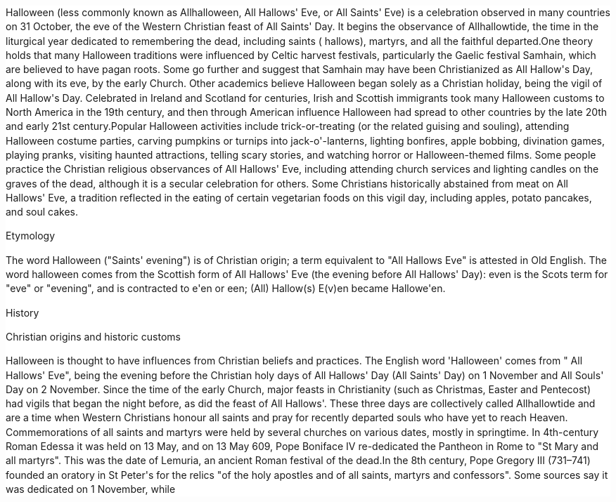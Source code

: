 Halloween (less commonly known as Allhalloween, All Hallows' Eve, or All Saints' Eve) is a celebration
observed in many countries on 31 October, the eve of the Western Christian feast of All Saints' Day. It begins the
observance of Allhallowtide, the time in the liturgical year dedicated to remembering the dead, including saints (
hallows), martyrs, and all the faithful departed.One theory holds that many Halloween traditions were influenced by
Celtic harvest festivals, particularly the Gaelic festival Samhain, which are believed to have pagan roots. Some go
further and suggest that Samhain may have been Christianized as All Hallow's Day, along with its eve, by the early
Church. Other academics believe Halloween began solely as a Christian holiday, being the vigil of All Hallow's Day.
Celebrated in Ireland and Scotland for centuries, Irish and Scottish immigrants took many Halloween customs to North
America in the 19th century, and then through American influence Halloween had spread to other countries by the late
20th and early 21st century.Popular Halloween activities include trick-or-treating (or the related guising and souling),
attending Halloween costume parties, carving pumpkins or turnips into jack-o'-lanterns, lighting bonfires, apple
bobbing, divination games, playing pranks, visiting haunted attractions, telling scary stories, and watching horror or
Halloween-themed films. Some people practice the Christian religious observances of All Hallows' Eve, including
attending church services and lighting candles on the graves of the dead, although it is a secular celebration for
others. Some Christians historically abstained from meat on All Hallows' Eve, a tradition reflected in the eating of
certain vegetarian foods on this vigil day, including apples, potato pancakes, and soul cakes.

Etymology

The word Halloween ("Saints' evening") is of Christian origin; a term equivalent to "All Hallows Eve" is
attested in Old English. The word halloween comes from the Scottish form of All Hallows' Eve (the evening before All
Hallows' Day): even is the Scots term for "eve" or "evening", and is contracted to e'en or een; (All) Hallow(s) E(v)en
became Hallowe'en.

History

Christian origins and historic customs

Halloween is thought to have influences from Christian beliefs and practices. The English word 'Halloween' comes from "
All Hallows' Eve", being the evening before the Christian holy days of All Hallows' Day (All Saints' Day) on 1 November
and All Souls' Day on 2 November. Since the time of the early Church, major feasts in Christianity (such as Christmas,
Easter and Pentecost) had vigils that began the night before, as did the feast of All Hallows'. These three days are
collectively called Allhallowtide and are a time when Western Christians honour all saints and pray for recently
departed souls who have yet to reach Heaven. Commemorations of all saints and martyrs were held by several churches on
various dates, mostly in springtime. In 4th-century Roman Edessa it was held on 13 May, and on 13 May 609, Pope Boniface
IV re-dedicated the Pantheon in Rome to "St Mary and all martyrs". This was the date of Lemuria, an ancient Roman
festival of the dead.In the 8th century, Pope Gregory III (731–741) founded an oratory in St Peter's for the relics "of
the holy apostles and of all saints, martyrs and confessors". Some sources say it was dedicated on 1 November, while